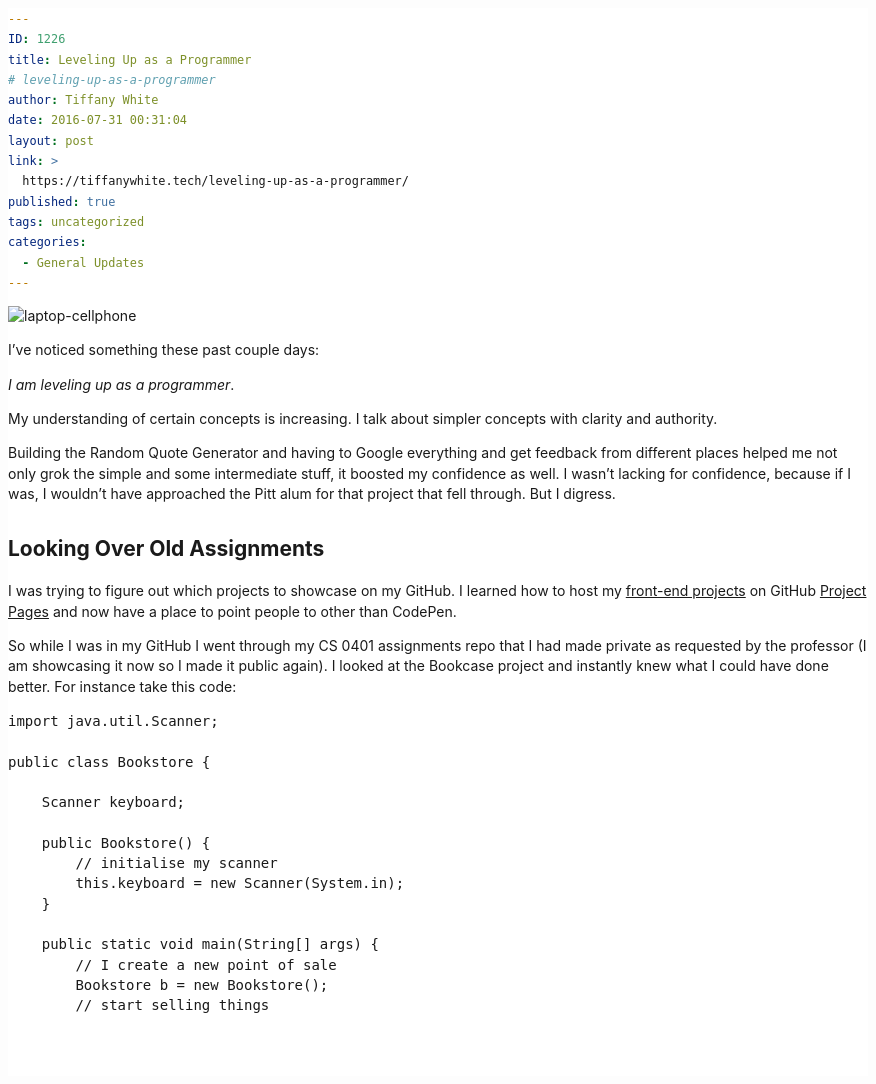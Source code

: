 ```yaml
---
ID: 1226
title: Leveling Up as a Programmer
# leveling-up-as-a-programmer
author: Tiffany White
date: 2016-07-31 00:31:04
layout: post
link: >
  https://tiffanywhite.tech/leveling-up-as-a-programmer/
published: true
tags: uncategorized
categories:
  - General Updates
---
```



<img src="https://helloburgh.me/wp-content/uploads/2016/07/laptop-cellphone.png" alt="laptop-cellphone" width="732" height="488" class="aligncenter size-full wp-image-1229" />

I’ve noticed something these past couple days:

<em>I am leveling up as a programmer</em>.

My understanding of certain concepts is increasing. I talk about simpler concepts with clarity and authority.

Building the Random Quote Generator and having to Google everything and get feedback from different places helped me not only grok the simple and some intermediate stuff, it boosted my confidence as well. I wasn’t lacking for confidence, because if I was, I wouldn’t have approached the Pitt alum for that project that fell through. But I digress.
<h2>Looking Over Old Assignments</h2>
I was trying to figure out which projects to showcase on my GitHub. I learned how to host my <a href="https://twhite96.github.io/RandQuoteGen/" target="_blank">front-end projects</a> on GitHub <a href="https://twhite96.github.io/CarlSaganTribute/" target="_blank">Project Pages</a> and now have a place to point people to other than CodePen.

So while I was in my GitHub I went through my CS 0401 assignments repo that I had made private as requested by the professor (I am showcasing it now so I made it public again). I looked at the Bookcase project and instantly knew what I could have done better. For instance take this code:


<pre class="lang:java decode:true " >import java.util.Scanner;

public class Bookstore {

    Scanner keyboard;

    public Bookstore() {
        // initialise my scanner
        this.keyboard = new Scanner(System.in);
    }

    public static void main(String[] args) {
        // I create a new point of sale
        Bookstore b = new Bookstore();
        // start selling things
